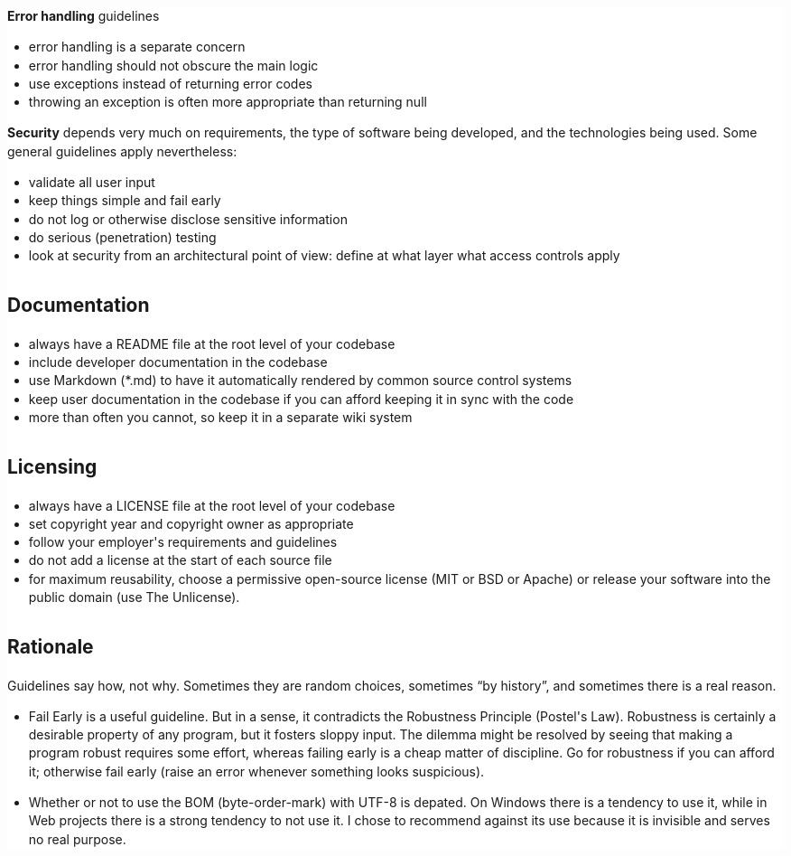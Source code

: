 **Error handling** guidelines

- error handling is a separate concern
- error handling should not obscure the main logic
- use exceptions instead of returning error codes
- throwing an exception is often more appropriate than returning null

**Security** depends very much on requirements, the type of
software being developed, and the technologies being used.
Some general guidelines apply nevertheless:

- validate all user input
- keep things simple and fail early
- do not log or otherwise disclose sensitive information
- do serious (penetration) testing
- look at security from an architectural point of view:
  define at what layer what access controls apply

## Documentation

- always have a README file at the root level of your codebase
- include developer documentation in the codebase
- use Markdown (*.md) to have it automatically rendered by common
  source control systems
- keep user documentation in the codebase if you can afford keeping
  it in sync with the code
- more than often you cannot, so keep it in a separate wiki system

## Licensing

- always have a LICENSE file at the root level of your codebase
- set copyright year and copyright owner as appropriate
- follow your employer's requirements and guidelines
- do not add a license at the start of each source file
- for maximum reusability, choose a permissive open-source license
  (MIT or BSD or Apache) or release your software into the public
  domain (use The Unlicense).

## Rationale

Guidelines say how, not why. Sometimes they are random choices,
sometimes “by history”, and sometimes there is a real reason.

- Fail Early is a useful guideline. But in a sense, it
  contradicts the Robustness Principle (Postel's Law).
  Robustness is certainly a desirable property of any
  program, but it fosters sloppy input. The dilemma might
  be resolved by seeing that making a program robust requires
  some effort, whereas failing early is a cheap matter of
  discipline. Go for robustness if you can afford it; otherwise
  fail early (raise an error whenever something looks suspicious).

- Whether or not to use the BOM (byte-order-mark) with UTF-8
  is depated. On Windows there is a tendency to use it, while
  in Web projects there is a strong tendency to not use it.
  I chose to recommend against its use because it is invisible
  and serves no real purpose.
